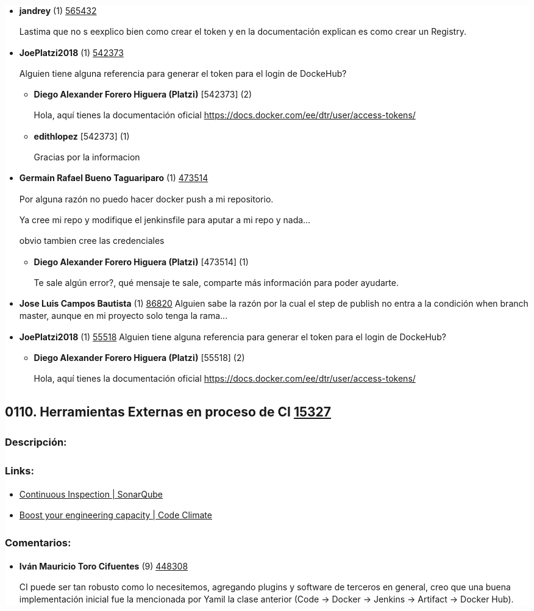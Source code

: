 	

* **jandrey** (1) [565432](https://platzi.com/comentario/565432/) 

	Lastima que no s eexplico bien como crear el token y en la documentación explican es como crear un Registry.

* **JoePlatzi2018** (1) [542373](https://platzi.com/comentario/542373/) 

	Alguien tiene alguna referencia para generar el token para el login de DockeHub?

	* **Diego Alexander Forero Higuera (Platzi)** [542373] (2)

		Hola, aquí tienes la documentación oficial <https://docs.docker.com/ee/dtr/user/access-tokens/>

	* **edithlopez** [542373] (1)

		Gracias por la informacion

* **Germain Rafael Bueno Taguariparo** (1) [473514](https://platzi.com/comentario/473514/) 

	Por alguna razón no puedo hacer docker push a mi repositorio.
	
	Ya cree mi repo y modifique el jenkinsfile para aputar a mi repo y nada…
	
	obvio tambien cree las credenciales

	* **Diego Alexander Forero Higuera (Platzi)** [473514] (1)

		Te sale algún error?, qué mensaje te sale, comparte más información para poder ayudarte.

* **Jose Luis Campos Bautista** (1) [86820](https://platzi.com/comentario/1105176/) 
Alguien sabe la razón por la cual el step de publish no entra a la condición when branch master, aunque en mi proyecto solo tenga la rama...

* **JoePlatzi2018** (1) [55518](https://platzi.com/comentario/542373/) 
Alguien tiene alguna referencia para generar el token para el login de DockeHub?

	* **Diego Alexander Forero Higuera (Platzi)** [55518] (2)

		Hola, aquí tienes la documentación oficial <https://docs.docker.com/ee/dtr/user/access-tokens/>

## 0110. Herramientas Externas en proceso de CI [15327](https://platzi.com/clases/1431-devops/15327-herramientas-externas-en-proceso-de-ci/)

### Descripción:


### Links:

* [ Continuous Inspection | SonarQube](https://www.sonarqube.org/)

* [Boost your engineering capacity | Code Climate](https://codeclimate.com/)

### Comentarios:

* **Iván Mauricio Toro Cifuentes** (9) [448308](https://platzi.com/comentario/448308/) 

	CI puede ser tan robusto como lo necesitemos, agregando plugins y software de terceros en general, creo que una buena implementación inicial fue la mencionada por Yamil la clase anterior (Code -> Docker -> Jenkins -> Artifact -> Docker Hub).
	